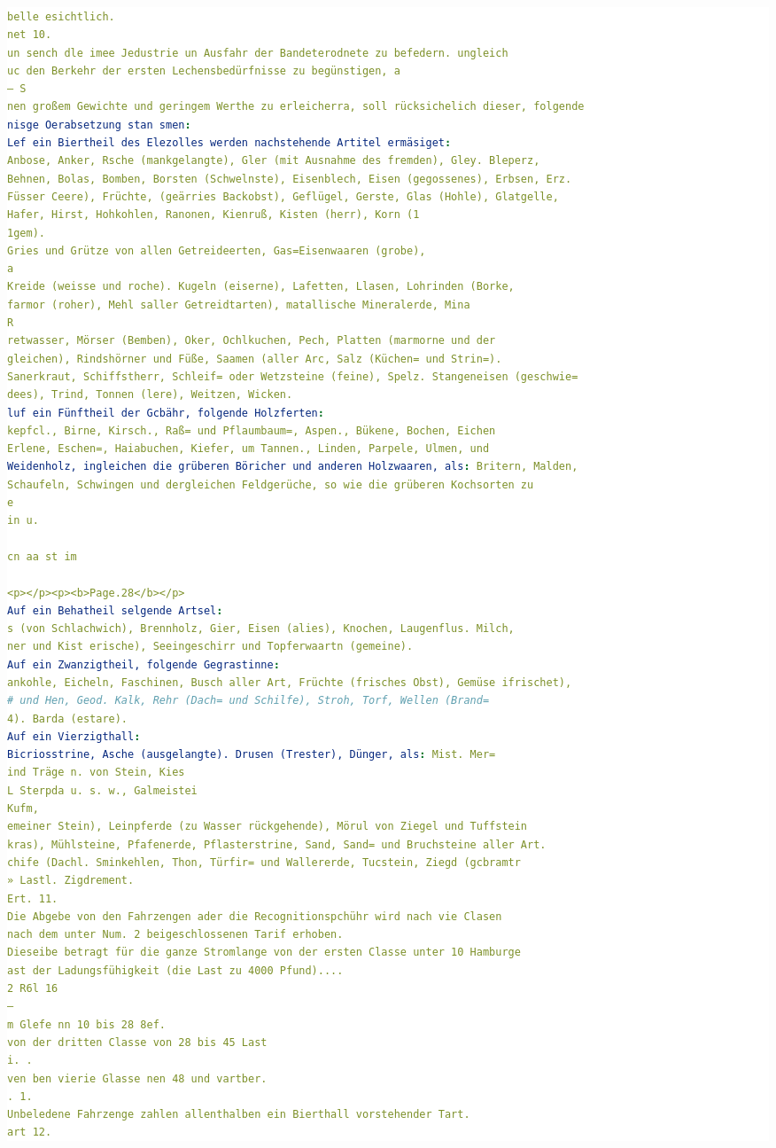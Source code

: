 ```yaml
belle esichtlich.
net 10.
un sench dle imee Jedustrie un Ausfahr der Bandeterodnete zu befedern. ungleich
uc den Berkehr der ersten Lechensbedürfnisse zu begünstigen, a
— S
nen großem Gewichte und geringem Werthe zu erleicherra, soll rücksichelich dieser, folgende
nisge Oerabsetzung stan smen:
Lef ein Biertheil des Elezolles werden nachstehende Artitel ermäsiget:
Anbose, Anker, Rsche (mankgelangte), Gler (mit Ausnahme des fremden), Gley. Bleperz,
Behnen, Bolas, Bomben, Borsten (Schwelnste), Eisenblech, Eisen (gegossenes), Erbsen, Erz.
Füsser Ceere), Früchte, (geärries Backobst), Geflügel, Gerste, Glas (Hohle), Glatgelle,
Hafer, Hirst, Hohkohlen, Ranonen, Kienruß, Kisten (herr), Korn (1
1gem).
Gries und Grütze von allen Getreideerten, Gas=Eisenwaaren (grobe),
a
Kreide (weisse und roche). Kugeln (eiserne), Lafetten, Llasen, Lohrinden (Borke,
farmor (roher), Mehl saller Getreidtarten), matallische Mineralerde, Mina
R
retwasser, Mörser (Bemben), Oker, Ochlkuchen, Pech, Platten (marmorne und der
gleichen), Rindshörner und Füße, Saamen (aller Arc, Salz (Küchen= und Strin=).
Sanerkraut, Schiffstherr, Schleif= oder Wetzsteine (feine), Spelz. Stangeneisen (geschwie=
dees), Trind, Tonnen (lere), Weitzen, Wicken.
luf ein Fünftheil der Gcbähr, folgende Holzferten:
kepfcl., Birne, Kirsch., Raß= und Pflaumbaum=, Aspen., Bükene, Bochen, Eichen
Erlene, Eschen=, Haiabuchen, Kiefer, um Tannen., Linden, Parpele, Ulmen, und
Weidenholz, ingleichen die grüberen Böricher und anderen Holzwaaren, als: Britern, Malden,
Schaufeln, Schwingen und dergleichen Feldgerüche, so wie die grüberen Kochsorten zu
e
in u.

cn aa st im

<p></p><p><b>Page.28</b></p>
Auf ein Behatheil selgende Artsel:
s (von Schlachwich), Brennholz, Gier, Eisen (alies), Knochen, Laugenflus. Milch,
ner und Kist erische), Seeingeschirr und Topferwaartn (gemeine).
Auf ein Zwanzigtheil, folgende Gegrastinne:
ankohle, Eicheln, Faschinen, Busch aller Art, Früchte (frisches Obst), Gemüse ifrischet),
# und Hen, Geod. Kalk, Rehr (Dach= und Schilfe), Stroh, Torf, Wellen (Brand=
4). Barda (estare).
Auf ein Vierzigthall:
Bicriosstrine, Asche (ausgelangte). Drusen (Trester), Dünger, als: Mist. Mer=
ind Träge n. von Stein, Kies
L Sterpda u. s. w., Galmeistei
Kufm,
emeiner Stein), Leinpferde (zu Wasser rückgehende), Mörul von Ziegel und Tuffstein
kras), Mühlsteine, Pfafenerde, Pflasterstrine, Sand, Sand= und Bruchsteine aller Art.
chife (Dachl. Sminkehlen, Thon, Türfir= und Wallererde, Tucstein, Ziegd (gcbramtr
» Lastl. Zigdrement.
Ert. 11.
Die Abgebe von den Fahrzengen ader die Recognitionspchühr wird nach vie Clasen
nach dem unter Num. 2 beigeschlossenen Tarif erhoben.
Dieseibe betragt für die ganze Stromlange von der ersten Classe unter 10 Hamburge
ast der Ladungsfühigkeit (die Last zu 4000 Pfund)....
2 R6l 16
—
m Glefe nn 10 bis 28 8ef.
von der dritten Classe von 28 bis 45 Last
i. .
ven ben vierie Glasse nen 48 und vartber.
. 1.
Unbeledene Fahrzenge zahlen allenthalben ein Bierthall vorstehender Tart.
art 12.
```